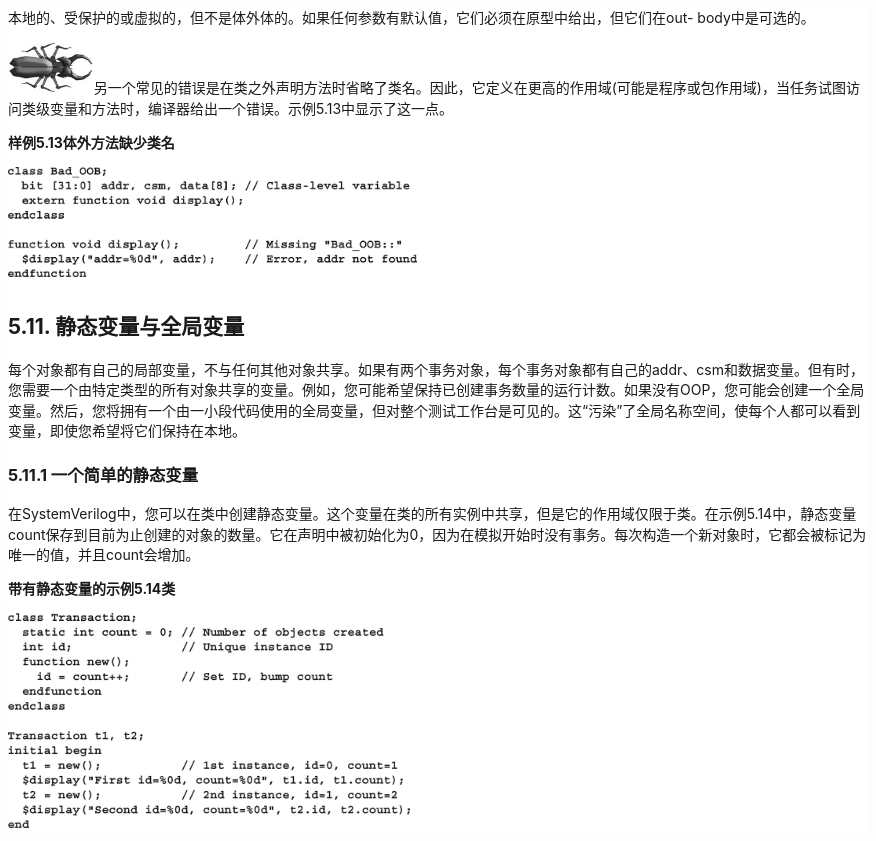 本地的、受保护的或虚拟的，但不是体外体的。如果任何参数有默认值，它们必须在原型中给出，但它们在out- body中是可选的。

<img src="..\media\ch5_image11.png" style="width:0.89333in;height:0.53333in" />另一个常见的错误是在类之外声明方法时省略了类名。因此，它定义在更高的作用域(可能是程序或包作用域)，当任务试图访问类级变量和方法时，编译器给出一个错误。示例5.13中显示了这一点。

**样例5.13体外方法缺少类名**

<img src="..\media\ch5_image21.png" style="width:4.26083in;height:1.14667in" />

## 5.11. 静态变量与全局变量

每个对象都有自己的局部变量，不与任何其他对象共享。如果有两个事务对象，每个事务对象都有自己的addr、csm和数据变量。但有时，您需要一个由特定类型的所有对象共享的变量。例如，您可能希望保持已创建事务数量的运行计数。如果没有OOP，您可能会创建一个全局变量。然后，您将拥有一个由一小段代码使用的全局变量，但对整个测试工作台是可见的。这“污染”了全局名称空间，使每个人都可以看到变量，即使您希望将它们保持在本地。

### 5.11.1 一个简单的静态变量

在SystemVerilog中，您可以在类中创建静态变量。这个变量在类的所有实例中共享，但是它的作用域仅限于类。在示例5.14中，静态变量count保存到目前为止创建的对象的数量。它在声明中被初始化为0，因为在模拟开始时没有事务。每次构造一个新对象时，它都会被标记为唯一的值，并且count会增加。

**带有静态变量的示例5.14类**

<img src="..\media\ch5_image22.png" style="width:4.18573in;height:2.23167in" />
